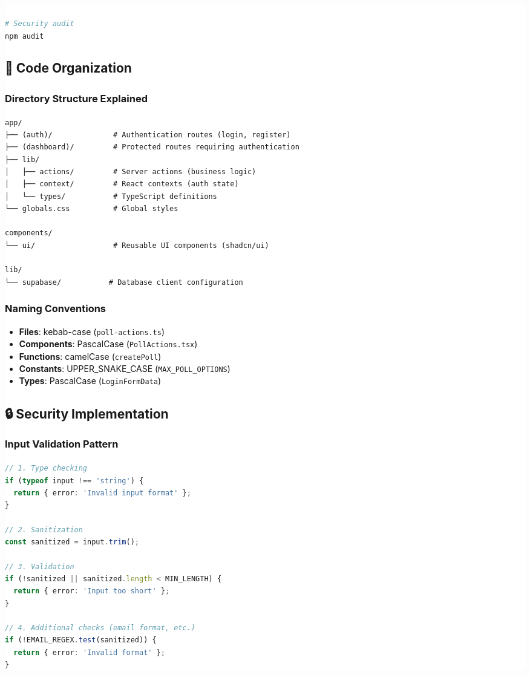 ```bash

# Security audit
npm audit
```

## 📁 Code Organization

### Directory Structure Explained
```
app/
├── (auth)/              # Authentication routes (login, register)
├── (dashboard)/         # Protected routes requiring authentication
├── lib/
│   ├── actions/         # Server actions (business logic)
│   ├── context/         # React contexts (auth state)
│   └── types/           # TypeScript definitions
└── globals.css          # Global styles

components/
└── ui/                  # Reusable UI components (shadcn/ui)

lib/
└── supabase/           # Database client configuration
```

### Naming Conventions
- **Files**: kebab-case (`poll-actions.ts`)
- **Components**: PascalCase (`PollActions.tsx`)
- **Functions**: camelCase (`createPoll`)
- **Constants**: UPPER_SNAKE_CASE (`MAX_POLL_OPTIONS`)
- **Types**: PascalCase (`LoginFormData`)

## 🔒 Security Implementation

### Input Validation Pattern
```typescript
// 1. Type checking
if (typeof input !== 'string') {
  return { error: 'Invalid input format' };
}

// 2. Sanitization
const sanitized = input.trim();

// 3. Validation
if (!sanitized || sanitized.length < MIN_LENGTH) {
  return { error: 'Input too short' };
}

// 4. Additional checks (email format, etc.)
if (!EMAIL_REGEX.test(sanitized)) {
  return { error: 'Invalid format' };
}
```
